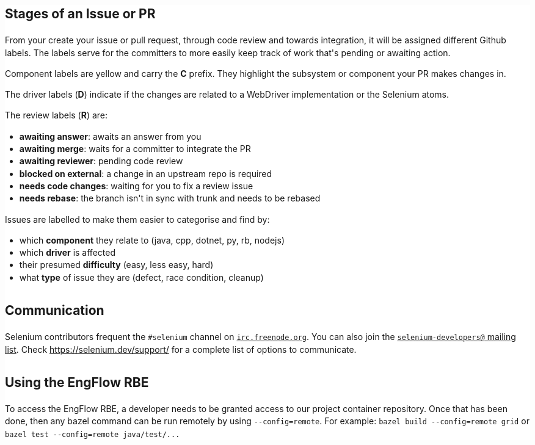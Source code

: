 ## Stages of an Issue or PR

From your create your issue or pull request, through code review and
towards integration, it will be assigned different Github labels. The
labels serve for the committers to more easily keep track of work
that's pending or awaiting action.

Component labels are yellow and carry the **C** prefix. They highlight
the subsystem or component your PR makes changes in.

The driver labels (**D**) indicate if the changes are related to a
WebDriver implementation or the Selenium atoms.

The review labels (**R**) are:

* **awaiting answer**: awaits an answer from you
* **awaiting merge**: waits for a committer to integrate the PR
* **awaiting reviewer**: pending code review
* **blocked on external**: a change in an upstream repo is required
* **needs code changes**: waiting for you to fix a review issue
* **needs rebase**: the branch isn't in sync with trunk and needs to
    be rebased

Issues are labelled to make them easier to categorise and find by:

* which **component** they relate to (java, cpp, dotnet, py, rb, nodejs)
* which **driver** is affected
* their presumed **difficulty** (easy, less easy, hard)
* what **type** of issue they are (defect, race condition, cleanup)

## Communication

Selenium contributors frequent the `#selenium` channel on
[`irc.freenode.org`](https://webchat.freenode.net/). You can also join
the [`selenium-developers@` mailing list](https://groups.google.com/forum/#!forum/selenium-developers).
Check https://selenium.dev/support/ for a complete list of options to communicate.

## Using the EngFlow RBE

To access the EngFlow RBE, a developer needs to be granted access to our project
container repository. Once that has been done, then any bazel command can be run
remotely by using `--config=remote`. For example: `bazel build --config=remote
grid` or `bazel test --config=remote java/test/...`
